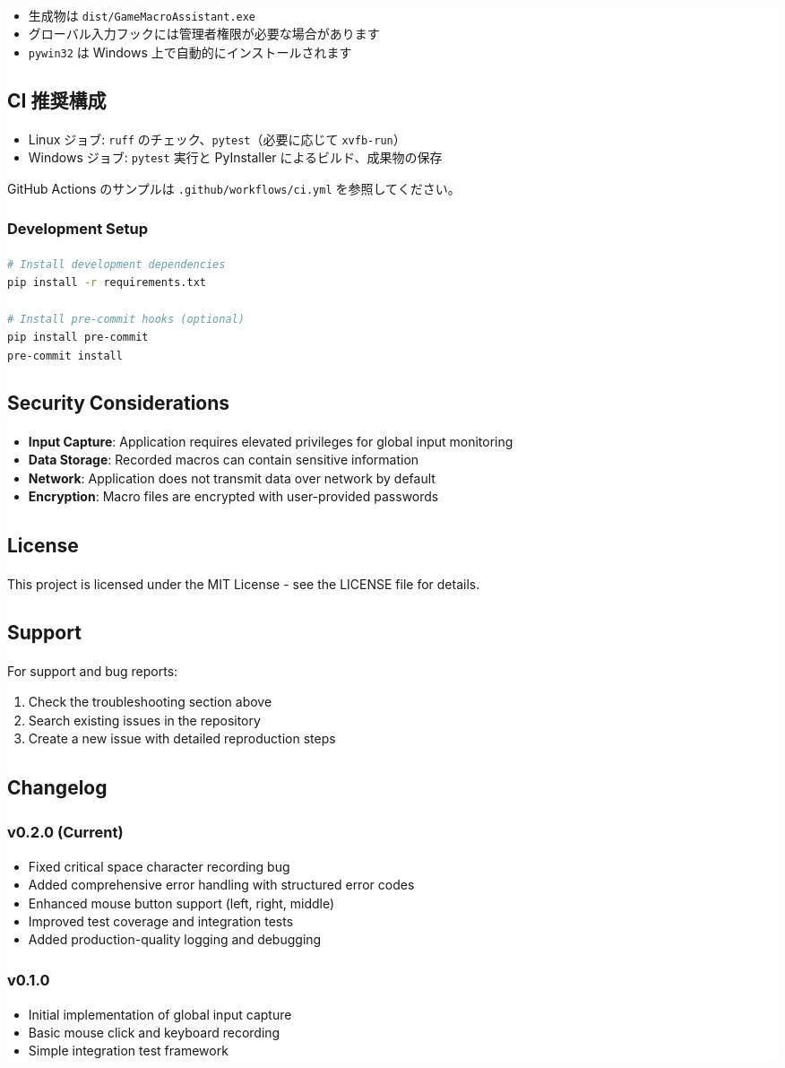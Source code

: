 - 生成物は `dist/GameMacroAssistant.exe`
- グローバル入力フックには管理者権限が必要な場合があります
- `pywin32` は Windows 上で自動的にインストールされます

## CI 推奨構成

- Linux ジョブ: `ruff` のチェック、`pytest`（必要に応じて `xvfb-run`）
- Windows ジョブ: `pytest` 実行と PyInstaller によるビルド、成果物の保存

GitHub Actions のサンプルは `.github/workflows/ci.yml` を参照してください。

### Development Setup

```bash
# Install development dependencies
pip install -r requirements.txt

# Install pre-commit hooks (optional)
pip install pre-commit
pre-commit install
```

## Security Considerations

- **Input Capture**: Application requires elevated privileges for global input monitoring
- **Data Storage**: Recorded macros can contain sensitive information
- **Network**: Application does not transmit data over network by default
- **Encryption**: Macro files are encrypted with user-provided passwords

## License

This project is licensed under the MIT License - see the LICENSE file for details.

## Support

For support and bug reports:
1. Check the troubleshooting section above
2. Search existing issues in the repository
3. Create a new issue with detailed reproduction steps

## Changelog

### v0.2.0 (Current)
- Fixed critical space character recording bug
- Added comprehensive error handling with structured error codes
- Enhanced mouse button support (left, right, middle)
- Improved test coverage and integration tests
- Added production-quality logging and debugging

### v0.1.0
- Initial implementation of global input capture
- Basic mouse click and keyboard recording
- Simple integration test framework
